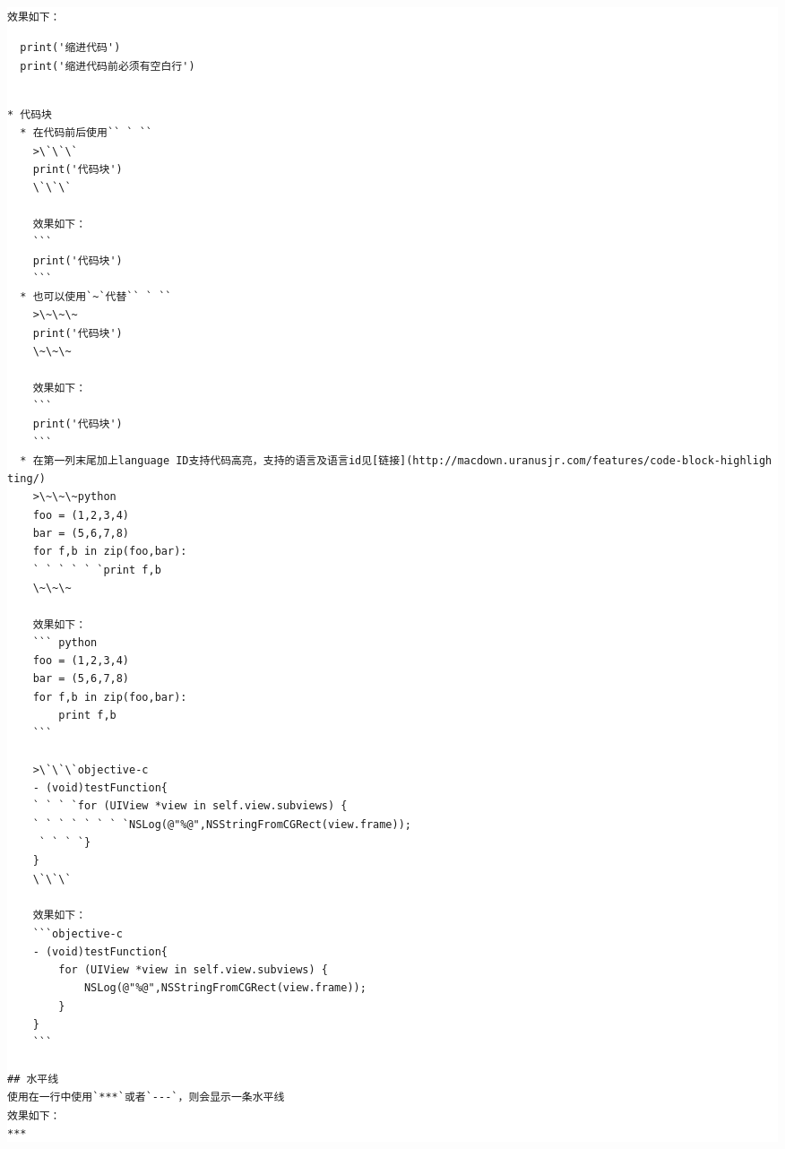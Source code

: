   ```
  效果如下：  
  ```
      print('缩进代码')  
      print('缩进代码前必须有空白行')
  ```

* 代码块
    * 在代码前后使用`` ` ``
      >\`\`\`  
      print('代码块')  
      \`\`\`  

      效果如下：    
      ```  
      print('代码块')  
      ```  
    * 也可以使用`~`代替`` ` ``  
      >\~\~\~  
      print('代码块')  
      \~\~\~

      效果如下：  
      ```
      print('代码块')
      ```  
    * 在第一列末尾加上language ID支持代码高亮，支持的语言及语言id见[链接](http://macdown.uranusjr.com/features/code-block-highlighting/)
      >\~\~\~python  
      foo = (1,2,3,4)  
      bar = (5,6,7,8)  
      for f,b in zip(foo,bar):  
      ` ` ` ` ` `print f,b  
      \~\~\~

      效果如下：  
      ``` python  
      foo = (1,2,3,4)  
      bar = (5,6,7,8)  
      for f,b in zip(foo,bar):  
          print f,b  
      ```  
      
      >\`\`\`objective-c  
      - (void)testFunction{  
      ` ` ` `for (UIView *view in self.view.subviews) {  
      ` ` ` ` ` ` ` `NSLog(@"%@",NSStringFromCGRect(view.frame));  
       ` ` ` `}  
      }  
      \`\`\`  
      
      效果如下：  
      ```objective-c  
      - (void)testFunction{  
          for (UIView *view in self.view.subviews) {  
              NSLog(@"%@",NSStringFromCGRect(view.frame));  
          }  
      }  
      ```

## 水平线
使用在一行中使用`***`或者`---`，则会显示一条水平线
效果如下：
***
  ```